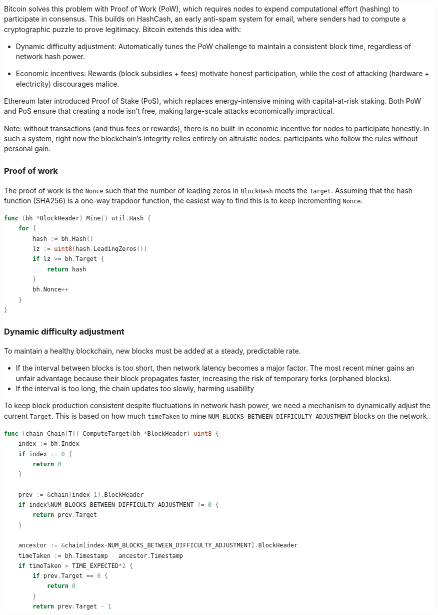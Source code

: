 Bitcoin solves this problem with Proof of Work (PoW), which requires nodes to expend computational effort (hashing) to participate in consensus. This builds on HashCash, an early anti-spam system for email, where senders had to compute a cryptographic puzzle to prove legitimacy. Bitcoin extends this idea with:

- Dynamic difficulty adjustment: Automatically tunes the PoW challenge to maintain a consistent block time, regardless of network hash power.

- Economic incentives: Rewards (block subsidies + fees) motivate honest participation, while the cost of attacking (hardware + electricity) discourages malice.

Ethereum later introduced Proof of Stake (PoS), which replaces energy-intensive mining with capital-at-risk staking. Both PoW and PoS ensure that creating a node isn’t free, making large-scale attacks economically impractical.

Note: without transactions (and thus fees or rewards), there is no built-in economic incentive for nodes to participate honestly. In such a system, right now the blockchain’s integrity relies entirely on altruistic nodes: participants who follow the rules without personal gain.

### Proof of work

The proof of work is the `Nonce` such that the number of leading zeros in `BlockHash` meets the `Target`. Assuming that the hash function (SHA256) is a one-way trapdoor function, the easiest way to find this is to keep incrementing `Nonce`.

```go
func (bh *BlockHeader) Mine() util.Hash {
	for {
		hash := bh.Hash()
		lz := uint8(hash.LeadingZeros())
		if lz >= bh.Target {
			return hash
		}
		bh.Nonce++
	}
}
```

### Dynamic difficulty adjustment
To maintain a healthy blockchain, new blocks must be added at a steady, predictable rate.
- If the interval between blocks is too short, then network latency becomes a major factor. The most recent miner gains an unfair advantage because their block propagates faster, increasing the risk of temporary forks (orphaned blocks).
- If the interval is too long, the chain updates too slowly, harming usability

To keep block production consistent despite fluctuations in network hash power, we need a mechanism to dynamically adjust the current `Target`. This is based on how much `timeTaken` to mine `NUM_BLOCKS_BETWEEN_DIFFICULTY_ADJUSTMENT` blocks on the network.
```go
func (chain Chain[T]) ComputeTarget(bh *BlockHeader) uint8 {
	index := bh.Index
	if index == 0 {
		return 0
	}

	prev := &chain[index-1].BlockHeader
	if index%NUM_BLOCKS_BETWEEN_DIFFICULTY_ADJUSTMENT != 0 {
		return prev.Target
	}

	ancestor := &chain[index-NUM_BLOCKS_BETWEEN_DIFFICULTY_ADJUSTMENT].BlockHeader
	timeTaken := bh.Timestamp - ancestor.Timestamp
	if timeTaken > TIME_EXPECTED*2 {
		if prev.Target == 0 {
			return 0
		}
		return prev.Target - 1
```
